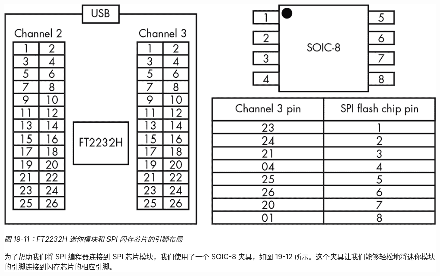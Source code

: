 ![image](img/19fig11.jpg)

*图 19-11：FT2232H 迷你模块和 SPI 闪存芯片的引脚布局*

为了帮助我们将 SPI 编程器连接到 SPI 芯片模块，我们使用了一个 SOIC-8 夹具，如图 19-12 所示。这个夹具让我们能够轻松地将迷你模块的引脚连接到闪存芯片的相应引脚。
